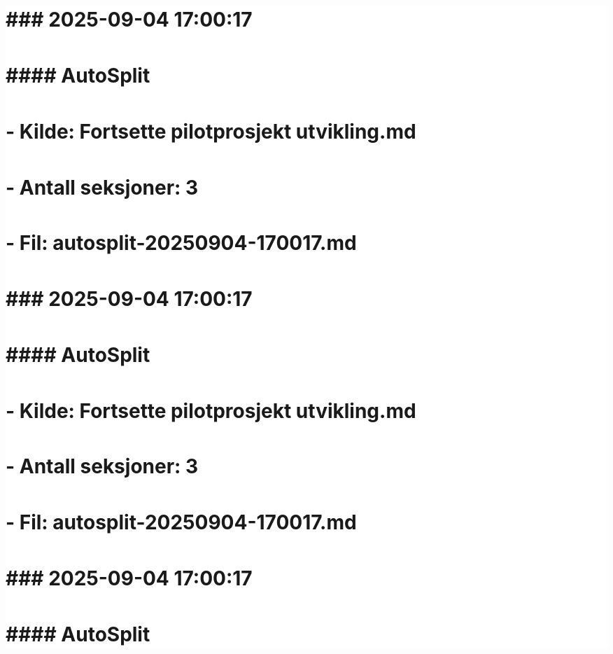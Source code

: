 #

# \### 2025-09-04 17:00:17

# \#### AutoSplit

# \- Kilde: Fortsette pilotprosjekt utvikling.md

# \- Antall seksjoner: 3

# \- Fil: autosplit-20250904-170017.md

#

#

#

#

# \### 2025-09-04 17:00:17

# \#### AutoSplit

# \- Kilde: Fortsette pilotprosjekt utvikling.md

# \- Antall seksjoner: 3

# \- Fil: autosplit-20250904-170017.md

#

#

#

#

# \### 2025-09-04 17:00:17

# \#### AutoSplit

